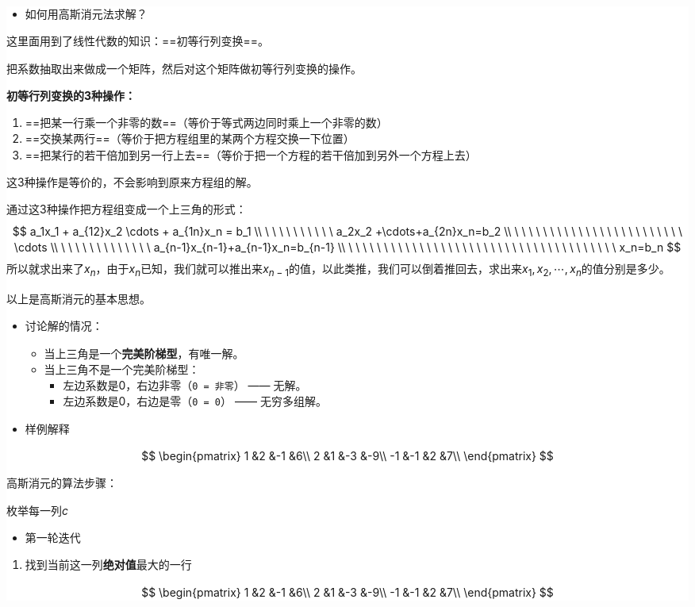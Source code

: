 - 如何用高斯消元法求解？

这里面用到了线性代数的知识：==初等行列变换==。

把系数抽取出来做成一个矩阵，然后对这个矩阵做初等行列变换的操作。

**初等行列变换的3种操作：**

1. ==把某一行乘一个非零的数==（等价于等式两边同时乘上一个非零的数）
2. ==交换某两行==（等价于把方程组里的某两个方程交换一下位置）
3. ==把某行的若干倍加到另一行上去==（等价于把一个方程的若干倍加到另外一个方程上去）

这3种操作是等价的，不会影响到原来方程组的解。

通过这3种操作把方程组变成一个上三角的形式：
$$
a_1x_1 + a_{12}x_2 \cdots + a_{1n}x_n = b_1
\\ \ \ \ \ \ \ \ \ \  \ a_2x_2 +\cdots+a_{2n}x_n=b_2
\\ \ \ \ \ \  \ \ \ \ \ \ \ \ \ \ \ \ \ \ \ \ \ \ \ \cdots
\\ \ \ \ \ \ \ \ \ \ \ \ \ \ a_{n-1}x_{n-1}+a_{n-1}x_n=b_{n-1}
\\ \ \ \ \ \ \ \ \ \ \ \ \ \ \ \ \ \ \ \ \ \ \ \ \ \ \ \ \ \ \ \ \ \ \ \ \ \ \ x_n=b_n
$$
所以就求出来了$x_n$，由于$x_n$已知，我们就可以推出来$x_{n-1}$的值，以此类推，我们可以倒着推回去，求出来$x_1,x_2,\cdots,x_n$的值分别是多少。

以上是高斯消元的基本思想。

- 讨论解的情况：
  - 当上三角是一个**完美阶梯型**，有唯一解。
  - 当上三角不是一个完美阶梯型：
    - 左边系数是0，右边非零（`0 = 非零`） —— 无解。
    - 左边系数是0，右边是零（`0 = 0`） —— 无穷多组解。



- 样例解释

$$
\begin{pmatrix}
 1 &2 &-1 &6\\ 
 2 &1 &-3 &-9\\
 -1 &-1 &2 &7\\
\end{pmatrix}
$$

高斯消元的算法步骤：

枚举每一列$c$

- 第一轮迭代

1. 找到当前这一列**绝对值**最大的一行

$$
\begin{pmatrix}
 1 &2 &-1 &6\\ 
 2 &1 &-3 &-9\\
 -1 &-1 &2 &7\\
\end{pmatrix}
$$

